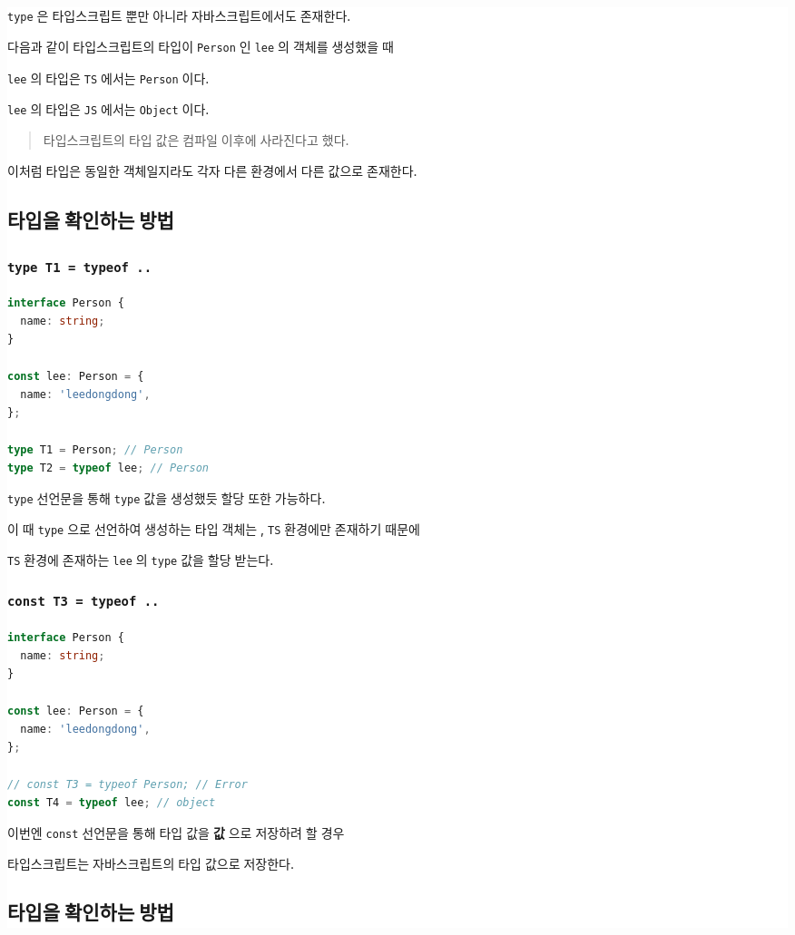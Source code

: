 `type` 은 타입스크립트 뿐만 아니라 자바스크립트에서도 존재한다.

다음과 같이 타입스크립트의 타입이 `Person` 인 `lee` 의 객체를 생성했을 때

`lee` 의 타입은 `TS` 에서는 `Person` 이다.

`lee` 의 타입은 `JS` 에서는 `Object` 이다.

> 타입스크립트의 타입 값은 컴파일 이후에 사라진다고 했다.

이처럼 타입은 동일한 객체일지라도 각자 다른 환경에서 다른 값으로 존재한다.

## 타입을 확인하는 방법

### `type T1 = typeof ..`

```typescript
interface Person {
  name: string;
}

const lee: Person = {
  name: 'leedongdong',
};

type T1 = Person; // Person
type T2 = typeof lee; // Person
```

`type` 선언문을 통해 `type` 값을 생성했듯 할당 또한 가능하다.

이 때 `type` 으로 선언하여 생성하는 타입 객체는 , `TS` 환경에만 존재하기 때문에

`TS` 환경에 존재하는 `lee` 의 `type` 값을 할당 받는다.

### `const T3 = typeof ..`

```ts
interface Person {
  name: string;
}

const lee: Person = {
  name: 'leedongdong',
};

// const T3 = typeof Person; // Error
const T4 = typeof lee; // object
```

이번엔 `const` 선언문을 통해 타입 값을 **값** 으로 저장하려 할 경우

타입스크립트는 자바스크립트의 타입 값으로 저장한다.

## 타입을 확인하는 방법
